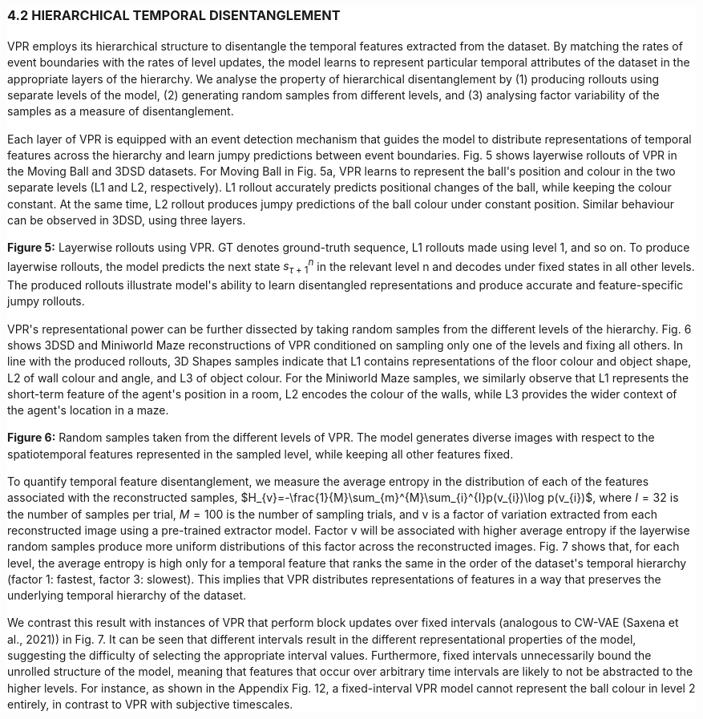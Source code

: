 ### 4.2 HIERARCHICAL TEMPORAL DISENTANGLEMENT

VPR employs its hierarchical structure to disentangle the temporal features extracted from the dataset. By matching the rates of event boundaries with the rates of level updates, the model learns to represent particular temporal attributes of the dataset in the appropriate layers of the hierarchy. We analyse the property of hierarchical disentanglement by (1) producing rollouts using separate levels of the model, (2) generating random samples from different levels, and (3) analysing factor variability of the samples as a measure of disentanglement.

Each layer of VPR is equipped with an event detection mechanism that guides the model to distribute representations of temporal features across the hierarchy and learn jumpy predictions between event boundaries. Fig. 5 shows layerwise rollouts of VPR in the Moving Ball and 3DSD datasets. For Moving Ball in Fig. 5a, VPR learns to represent the ball's position and colour in the two separate levels (L1 and L2, respectively). L1 rollout accurately predicts positional changes of the ball, while keeping the colour constant. At the same time, L2 rollout produces jumpy predictions of the ball colour under constant position. Similar behaviour can be observed in 3DSD, using three layers.


**Figure 5:** Layerwise rollouts using VPR. GT denotes ground-truth sequence, L1 rollouts made using level 1, and so on. To produce layerwise rollouts, the model predicts the next state $s_{\tau+1}^{n}$ in the relevant level n and decodes under fixed states in all other levels. The produced rollouts illustrate model's ability to learn disentangled representations and produce accurate and feature-specific jumpy rollouts.

VPR's representational power can be further dissected by taking random samples from the different levels of the hierarchy. Fig. 6 shows 3DSD and Miniworld Maze reconstructions of VPR conditioned on sampling only one of the levels and fixing all others. In line with the produced rollouts, 3D Shapes samples indicate that L1 contains representations of the floor colour and object shape, L2 of wall colour and angle, and L3 of object colour. For the Miniworld Maze samples, we similarly observe that L1 represents the short-term feature of the agent's position in a room, L2 encodes the colour of the walls, while L3 provides the wider context of the agent's location in a maze.


**Figure 6:** Random samples taken from the different levels of VPR. The model generates diverse images with respect to the spatiotemporal features represented in the sampled level, while keeping all other features fixed.

To quantify temporal feature disentanglement, we measure the average entropy in the distribution of each of the features associated with the reconstructed samples, $H_{v}=-\frac{1}{M}\sum_{m}^{M}\sum_{i}^{I}p(v_{i})\log p(v_{i})$, where $I=32$ is the number of samples per trial, $M=100$ is the number of sampling trials, and v is a factor of variation extracted from each reconstructed image using a pre-trained extractor model. Factor v will be associated with higher average entropy if the layerwise random samples produce more uniform distributions of this factor across the reconstructed images. Fig. 7 shows that, for each level, the average entropy is high only for a temporal feature that ranks the same in the order of the dataset's temporal hierarchy (factor 1: fastest, factor 3: slowest). This implies that VPR distributes representations of features in a way that preserves the underlying temporal hierarchy of the dataset.

We contrast this result with instances of VPR that perform block updates over fixed intervals (analogous to CW-VAE (Saxena et al., 2021)) in Fig. 7. It can be seen that different intervals result in the different representational properties of the model, suggesting the difficulty of selecting the appropriate interval values. Furthermore, fixed intervals unnecessarily bound the unrolled structure of the model, meaning that features that occur over arbitrary time intervals are likely to not be abstracted to the higher levels. For instance, as shown in the Appendix Fig. 12, a fixed-interval VPR model cannot represent the ball colour in level 2 entirely, in contrast to VPR with subjective timescales.
